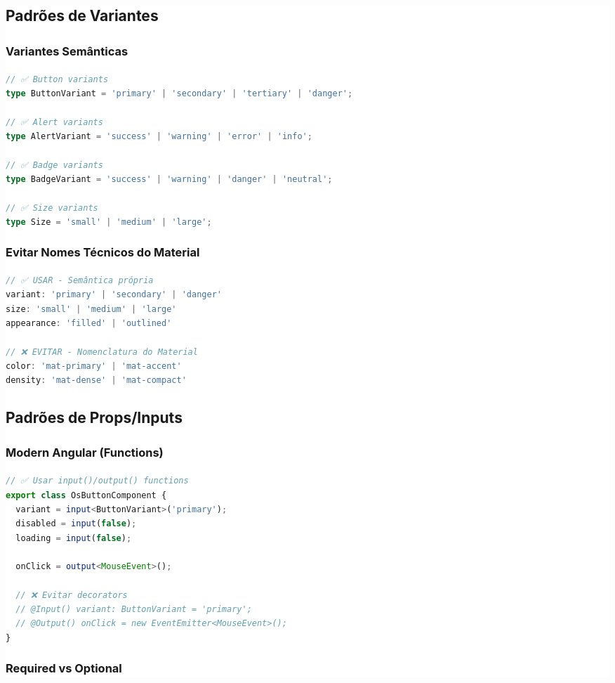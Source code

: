 ## Padrões de Variantes

### Variantes Semânticas

```typescript
// ✅ Button variants
type ButtonVariant = 'primary' | 'secondary' | 'tertiary' | 'danger';

// ✅ Alert variants  
type AlertVariant = 'success' | 'warning' | 'error' | 'info';

// ✅ Badge variants
type BadgeVariant = 'success' | 'warning' | 'danger' | 'neutral';

// ✅ Size variants
type Size = 'small' | 'medium' | 'large';
```

### Evitar Nomes Técnicos do Material

```typescript
// ✅ USAR - Semântica própria
variant: 'primary' | 'secondary' | 'danger'
size: 'small' | 'medium' | 'large'  
appearance: 'filled' | 'outlined'

// ❌ EVITAR - Nomenclatura do Material
color: 'mat-primary' | 'mat-accent'
density: 'mat-dense' | 'mat-compact'
```

## Padrões de Props/Inputs

### Modern Angular (Functions)

```typescript
// ✅ Usar input()/output() functions
export class OsButtonComponent {
  variant = input<ButtonVariant>('primary');
  disabled = input(false);  
  loading = input(false);
  
  onClick = output<MouseEvent>();
  
  // ❌ Evitar decorators
  // @Input() variant: ButtonVariant = 'primary';
  // @Output() onClick = new EventEmitter<MouseEvent>();
}
```

### Required vs Optional

